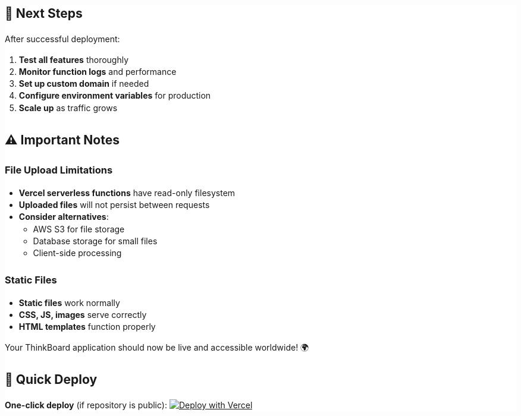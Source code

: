 ## 🚀 Next Steps

After successful deployment:
1. **Test all features** thoroughly
2. **Monitor function logs** and performance
3. **Set up custom domain** if needed
4. **Configure environment variables** for production
5. **Scale up** as traffic grows

## ⚠️ Important Notes

### File Upload Limitations
- **Vercel serverless functions** have read-only filesystem
- **Uploaded files** will not persist between requests
- **Consider alternatives**:
  - AWS S3 for file storage
  - Database storage for small files
  - Client-side processing

### Static Files
- **Static files** work normally
- **CSS, JS, images** serve correctly
- **HTML templates** function properly

Your ThinkBoard application should now be live and accessible worldwide! 🌍

## 🔗 Quick Deploy

**One-click deploy** (if repository is public):
[![Deploy with Vercel](https://vercel.com/button)](https://vercel.com/new/clone?repository-url=https://github.com/MuhammadTahaNasir/Learning-AI&root-directory=PHASE_1_Foundational_Core/Projects/ThinkBoard) 
